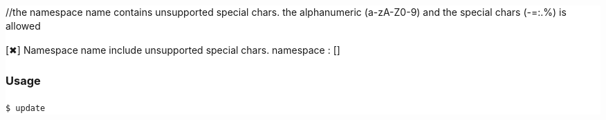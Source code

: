   
 //the namespace name contains unsupported special chars. the  alphanumeric (a-zA-Z0-9) and the special chars (-=:.%) is allowed 

 [✖]  Namespace name include unsupported special chars. namespace : [<namespace>] 

  

 

### Usage

`$ update`





